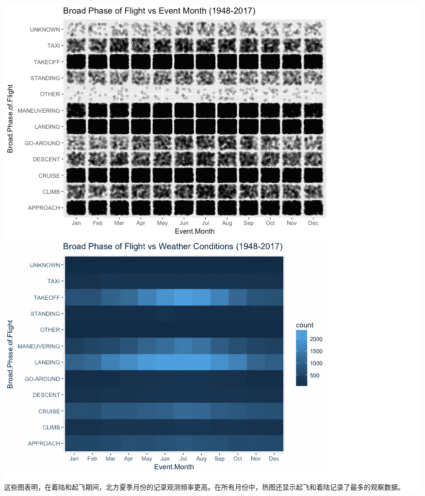 ![](img/a245a4b37da11e6c2f5b2a1146a3e1d5.png)![](img/9e2b633dcc3ffc08d84aa9023d28a0fc.png)

这些图表明，在着陆和起飞期间，北方夏季月份的记录观测频率更高。在所有月份中，热图还显示起飞和着陆记录了最多的观察数据。
